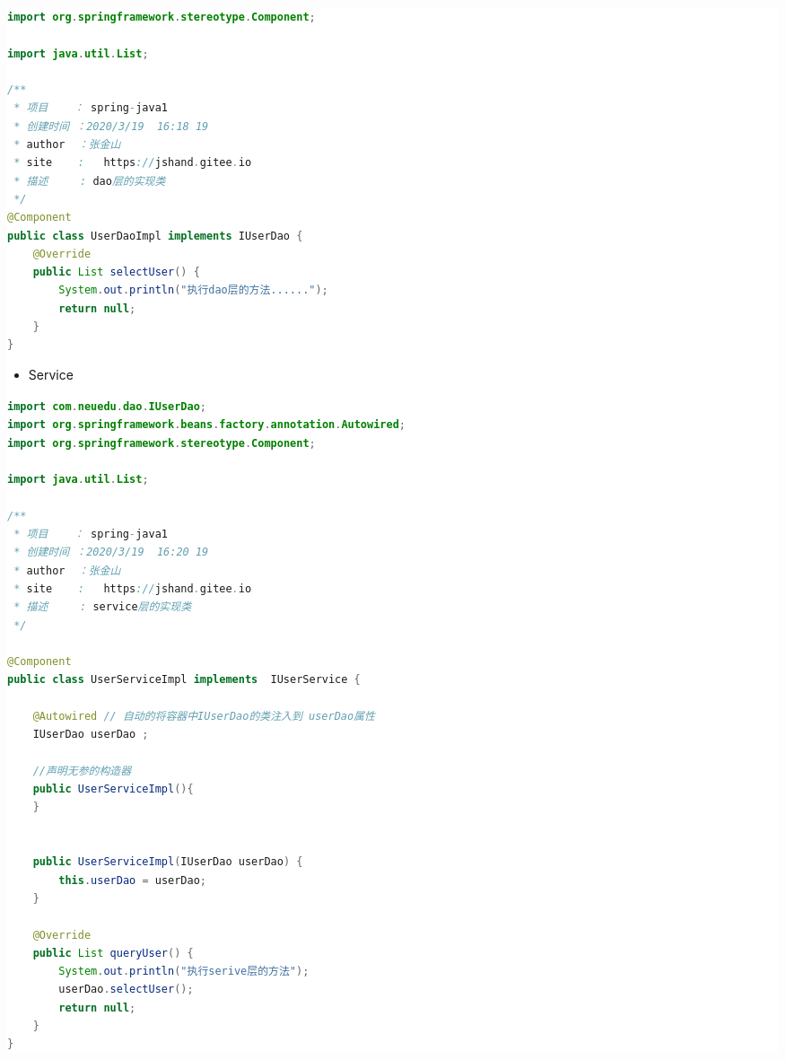 ```java
import org.springframework.stereotype.Component;

import java.util.List;

/**
 * 项目    ： spring-java1
 * 创建时间 ：2020/3/19  16:18 19
 * author  ：张金山
 * site    :   https://jshand.gitee.io
 * 描述     : dao层的实现类
 */
@Component
public class UserDaoImpl implements IUserDao {
    @Override
    public List selectUser() {
        System.out.println("执行dao层的方法......");
        return null;
    }
}
```

- Service

```java
import com.neuedu.dao.IUserDao;
import org.springframework.beans.factory.annotation.Autowired;
import org.springframework.stereotype.Component;

import java.util.List;

/**
 * 项目    ： spring-java1
 * 创建时间 ：2020/3/19  16:20 19
 * author  ：张金山
 * site    :   https://jshand.gitee.io
 * 描述     : service层的实现类
 */

@Component
public class UserServiceImpl implements  IUserService {

    @Autowired // 自动的将容器中IUserDao的类注入到 userDao属性
    IUserDao userDao ;

    //声明无参的构造器
    public UserServiceImpl(){
    }


    public UserServiceImpl(IUserDao userDao) {
        this.userDao = userDao;
    }

    @Override
    public List queryUser() {
        System.out.println("执行serive层的方法");
        userDao.selectUser();
        return null;
    }
}
```

